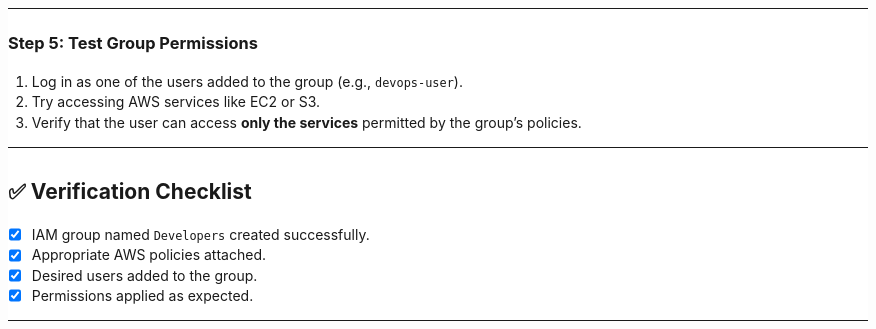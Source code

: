
---

### **Step 5: Test Group Permissions**
1. Log in as one of the users added to the group (e.g., `devops-user`).
2. Try accessing AWS services like EC2 or S3.
3. Verify that the user can access **only the services** permitted by the group’s policies.

---

## ✅ **Verification Checklist**
- [x] IAM group named `Developers` created successfully.  
- [x] Appropriate AWS policies attached.  
- [x] Desired users added to the group.  
- [x] Permissions applied as expected.  

---
